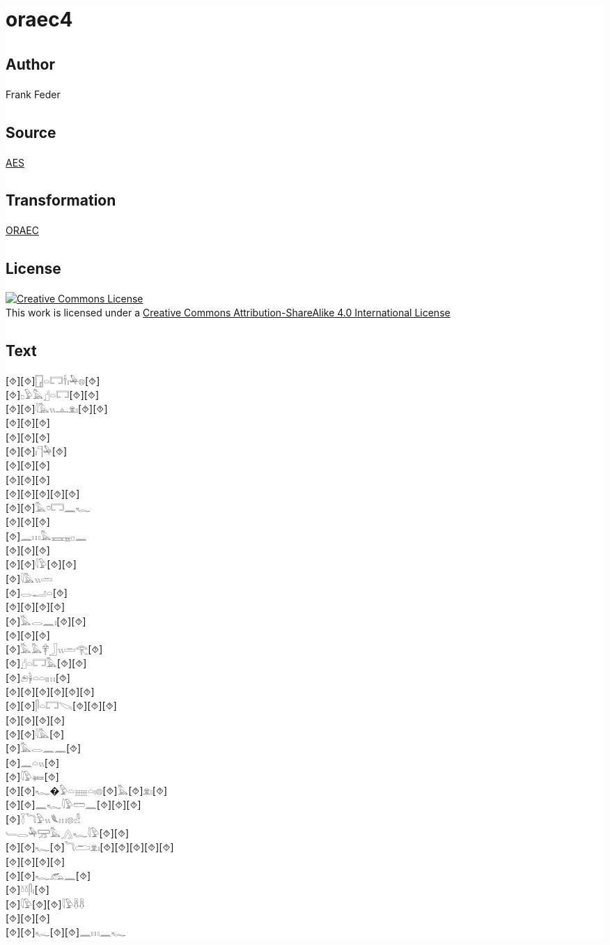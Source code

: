 # oraec4

## Author

Frank Feder

## Source

[AES](https://github.com/simondschweitzer/aes)

## Transformation

[ORAEC](https://oraec.github.io/)

## License

<a rel="license" href="http://creativecommons.org/licenses/by-sa/4.0/"><img alt="Creative Commons License" style="border-width:0" src="https://i.creativecommons.org/l/by-sa/4.0/88x31.png" /></a><br />This work is licensed under a <a rel="license" href="http://creativecommons.org/licenses/by-sa/4.0/">Creative Commons Attribution-ShareAlike 4.0 International License</a>

## Text

[⯑][⯑]𓉗𓏏𓉐𓌂𓏤𓅆𓊖[⯑]<br>
[⯑]𓊪𓅱𓅓𓊨𓏏𓉐[⯑][⯑]<br>
[⯑][⯑]𓇋𓅓𓏭𓊵𓁷𓏤[⯑][⯑]<br>
[⯑][⯑][⯑]<br>
[⯑][⯑][⯑]<br>
[⯑][⯑]𓏤𓊹𓅆[⯑]<br>
[⯑][⯑][⯑]<br>
[⯑][⯑][⯑]<br>
[⯑][⯑][⯑][⯑][⯑]<br>
[⯑][⯑]𓅓𓏌𓉐𓈖𓆑<br>
[⯑][⯑][⯑]<br>
[⯑]𓈖𓏥𓅓𓈘𓈇𓊪𓈖<br>
[⯑][⯑][⯑]<br>
[⯑][⯑]𓇋𓅱[⯑][⯑]<br>
[⯑]𓇋𓅓𓏭𓏛<br>
[⯑]𓂋𓂝𓏏[⯑]<br>
[⯑][⯑][⯑][⯑]<br>
[⯑]𓅓𓂋𓈖𓏤[⯑][⯑]<br>
[⯑][⯑][⯑]<br>
[⯑]𓅓𓅓𓋁𓃀𓏭𓏛𓂀[⯑]<br>
[⯑]𓊨𓏏𓉐𓅓[⯑][⯑]<br>
[⯑]𓂉𓋀𓏏𓏏𓏤𓏥[⯑]<br>
[⯑][⯑][⯑][⯑][⯑][⯑]<br>
[⯑][⯑]𓋴𓏏𓉐𓌫[⯑][⯑][⯑]<br>
[⯑][⯑][⯑][⯑]<br>
[⯑][⯑]𓇋𓅓[⯑]<br>
[⯑]𓅓𓂋𓈖𓈖[⯑]<br>
[⯑]𓈖𓏏𓏭[⯑]<br>
[⯑]𓇋𓅱𓍃[⯑]<br>
[⯑][⯑]𓆑�𓅱𓏏𓈈𓏏𓏤𓊖[⯑]𓅓[⯑]𓁷𓏤[⯑]<br>
[⯑][⯑]𓈖𓆑𓇋𓅱𓏠𓈖[⯑][⯑][⯑]<br>
[⯑]𓇅𓆓𓅱𓏭𓆰𓏥𓊖𓁐<br>
𓄑𓂋𓅆𓈝𓅓𓂻𓆑𓇋𓅱[⯑][⯑]<br>
[⯑][⯑]𓆑[⯑]𓆓𓂧𓁷𓏤[⯑][⯑][⯑][⯑][⯑]<br>
[⯑][⯑][⯑][⯑]<br>
[⯑][⯑]𓆑𓃹𓈖[⯑]<br>
[⯑]𓍱𓍱𓋴𓏤[⯑]<br>
[⯑]𓇋𓅱[⯑][⯑]𓇋𓅱𓋸𓋸<br>
[⯑][⯑][⯑]<br>
[⯑][⯑]𓆑[⯑][⯑]𓈖𓏥𓈖𓆑<br>